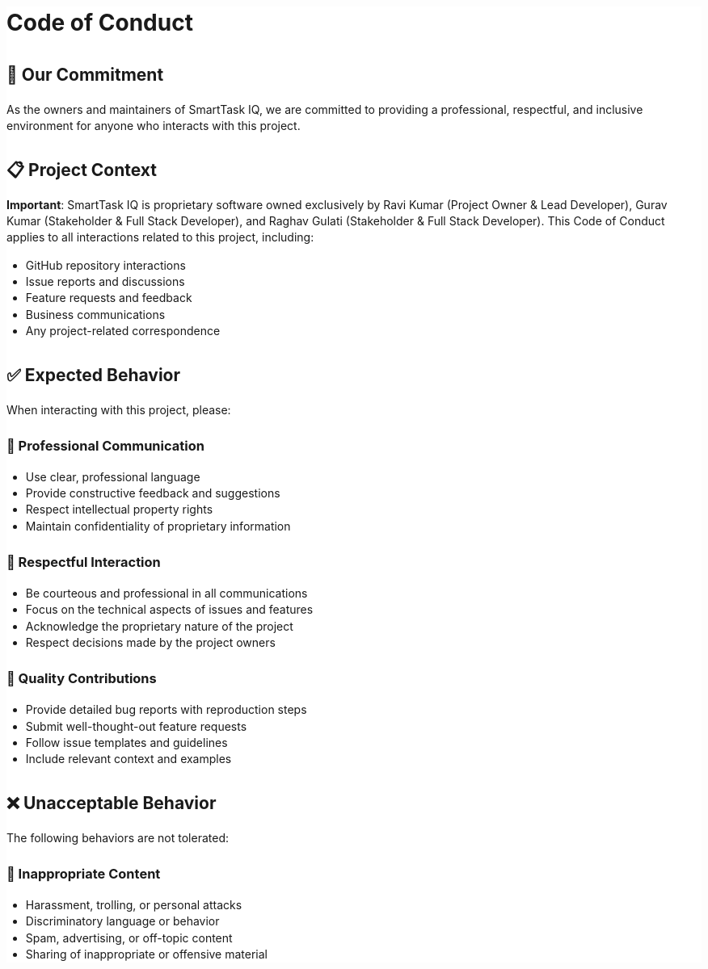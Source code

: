 # Code of Conduct

## 🤝 Our Commitment

As the owners and maintainers of SmartTask IQ, we are committed to providing a professional, respectful, and inclusive environment for anyone who interacts with this project.

## 📋 Project Context

**Important**: SmartTask IQ is proprietary software owned exclusively by Ravi Kumar (Project Owner & Lead Developer), Gurav Kumar (Stakeholder & Full Stack Developer), and Raghav Gulati (Stakeholder & Full Stack Developer). This Code of Conduct applies to all interactions related to this project, including:

- GitHub repository interactions
- Issue reports and discussions
- Feature requests and feedback
- Business communications
- Any project-related correspondence

## ✅ Expected Behavior

When interacting with this project, please:

### 🎯 Professional Communication
- Use clear, professional language
- Provide constructive feedback and suggestions
- Respect intellectual property rights
- Maintain confidentiality of proprietary information

### 🤝 Respectful Interaction
- Be courteous and professional in all communications
- Focus on the technical aspects of issues and features
- Acknowledge the proprietary nature of the project
- Respect decisions made by the project owners

### 📝 Quality Contributions
- Provide detailed bug reports with reproduction steps
- Submit well-thought-out feature requests
- Follow issue templates and guidelines
- Include relevant context and examples

## ❌ Unacceptable Behavior

The following behaviors are not tolerated:

### 🚫 Inappropriate Content
- Harassment, trolling, or personal attacks
- Discriminatory language or behavior
- Spam, advertising, or off-topic content
- Sharing of inappropriate or offensive material

